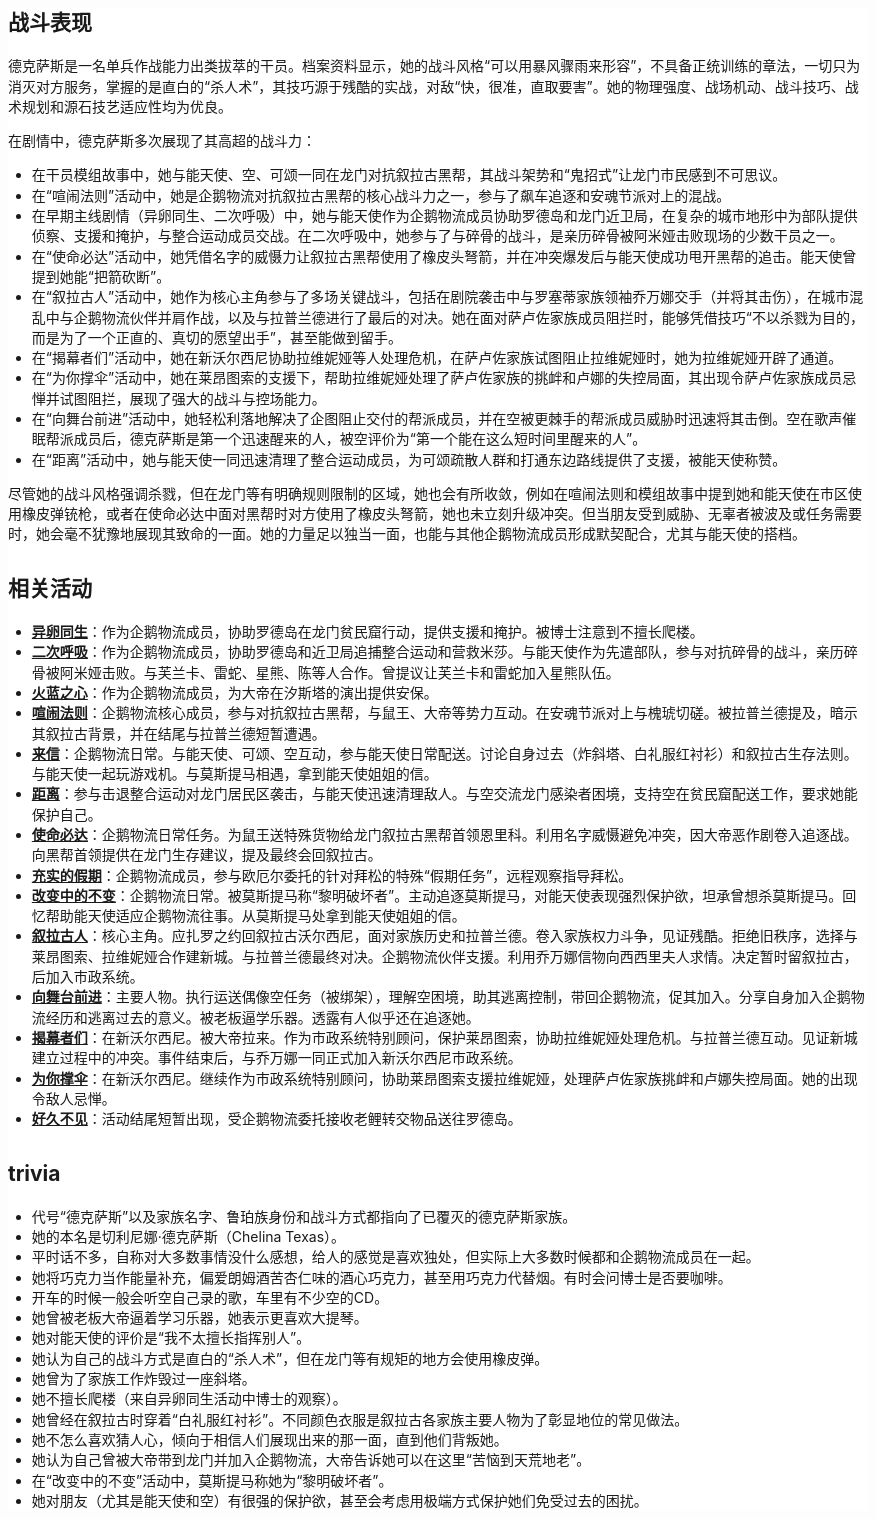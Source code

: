 ## 战斗表现
德克萨斯是一名单兵作战能力出类拔萃的干员。档案资料显示，她的战斗风格“可以用暴风骤雨来形容”，不具备正统训练的章法，一切只为消灭对方服务，掌握的是直白的“杀人术”，其技巧源于残酷的实战，对敌“快，很准，直取要害”。她的物理强度、战场机动、战斗技巧、战术规划和源石技艺适应性均为优良。

在剧情中，德克萨斯多次展现了其高超的战斗力：
*   在干员模组故事中，她与能天使、空、可颂一同在龙门对抗叙拉古黑帮，其战斗架势和“鬼招式”让龙门市民感到不可思议。
*   在“喧闹法则”活动中，她是企鹅物流对抗叙拉古黑帮的核心战斗力之一，参与了飙车追逐和安魂节派对上的混战。
*   在早期主线剧情（异卵同生、二次呼吸）中，她与能天使作为企鹅物流成员协助罗德岛和龙门近卫局，在复杂的城市地形中为部队提供侦察、支援和掩护，与整合运动成员交战。在二次呼吸中，她参与了与碎骨的战斗，是亲历碎骨被阿米娅击败现场的少数干员之一。
*   在“使命必达”活动中，她凭借名字的威慑力让叙拉古黑帮使用了橡皮头弩箭，并在冲突爆发后与能天使成功甩开黑帮的追击。能天使曾提到她能“把箭砍断”。
*   在“叙拉古人”活动中，她作为核心主角参与了多场关键战斗，包括在剧院袭击中与罗塞蒂家族领袖乔万娜交手（并将其击伤），在城市混乱中与企鹅物流伙伴并肩作战，以及与拉普兰德进行了最后的对决。她在面对萨卢佐家族成员阻拦时，能够凭借技巧“不以杀戮为目的，而是为了一个正直的、真切的愿望出手”，甚至能做到留手。
*   在“揭幕者们”活动中，她在新沃尔西尼协助拉维妮娅等人处理危机，在萨卢佐家族试图阻止拉维妮娅时，她为拉维妮娅开辟了通道。
*   在“为你撑伞”活动中，她在莱昂图索的支援下，帮助拉维妮娅处理了萨卢佐家族的挑衅和卢娜的失控局面，其出现令萨卢佐家族成员忌惮并试图阻拦，展现了强大的战斗与控场能力。
*   在“向舞台前进”活动中，她轻松利落地解决了企图阻止交付的帮派成员，并在空被更棘手的帮派成员威胁时迅速将其击倒。空在歌声催眠帮派成员后，德克萨斯是第一个迅速醒来的人，被空评价为“第一个能在这么短时间里醒来的人”。
*   在“距离”活动中，她与能天使一同迅速清理了整合运动成员，为可颂疏散人群和打通东边路线提供了支援，被能天使称赞。

尽管她的战斗风格强调杀戮，但在龙门等有明确规则限制的区域，她也会有所收敛，例如在喧闹法则和模组故事中提到她和能天使在市区使用橡皮弹铳枪，或者在使命必达中面对黑帮时对方使用了橡皮头弩箭，她也未立刻升级冲突。但当朋友受到威胁、无辜者被波及或任务需要时，她会毫不犹豫地展现其致命的一面。她的力量足以独当一面，也能与其他企鹅物流成员形成默契配合，尤其与能天使的搭档。
## 相关活动
-   **[异卵同生](../stories/main_2.md)**：作为企鹅物流成员，协助罗德岛在龙门贫民窟行动，提供支援和掩护。被博士注意到不擅长爬楼。
-   **[二次呼吸](../stories/main_3.md)**：作为企鹅物流成员，协助罗德岛和近卫局追捕整合运动和营救米莎。与能天使作为先遣部队，参与对抗碎骨的战斗，亲历碎骨被阿米娅击败。与芙兰卡、雷蛇、星熊、陈等人合作。曾提议让芙兰卡和雷蛇加入星熊队伍。
-   **[火蓝之心](../stories/act3d0.md)**：作为企鹅物流成员，为大帝在汐斯塔的演出提供安保。
-   **[喧闹法则](../stories/act5d0.md)**：企鹅物流核心成员，参与对抗叙拉古黑帮，与鼠王、大帝等势力互动。在安魂节派对上与槐琥切磋。被拉普兰德提及，暗示其叙拉古背景，并在结尾与拉普兰德短暂遭遇。
-   **[来信](../stories/story_angel_set_1.md)**：企鹅物流日常。与能天使、可颂、空互动，参与能天使日常配送。讨论自身过去（炸斜塔、白礼服红衬衫）和叙拉古生存法则。与能天使一起玩游戏机。与莫斯提马相遇，拿到能天使姐姐的信。
-   **[距离](../stories/story_sora_set_1.md)**：参与击退整合运动对龙门居民区袭击，与能天使迅速清理敌人。与空交流龙门感染者困境，支持空在贫民窟配送工作，要求她能保护自己。
-   **[使命必达](../stories/story_texas_set_1.md)**：企鹅物流日常任务。为鼠王送特殊货物给龙门叙拉古黑帮首领恩里科。利用名字威慑避免冲突，因大帝恶作剧卷入追逐战。向黑帮首领提供在龙门生存建议，提及最终会回叙拉古。
-   **[充实的假期](../stories/story_bison_set_1.md)**：企鹅物流成员，参与欧厄尔委托的针对拜松的特殊“假期任务”，远程观察指导拜松。
-   **[改变中的不变](../stories/story_angel_set_2.md)**：企鹅物流日常。被莫斯提马称“黎明破坏者”。主动追逐莫斯提马，对能天使表现强烈保护欲，坦承曾想杀莫斯提马。回忆帮助能天使适应企鹅物流往事。从莫斯提马处拿到能天使姐姐的信。
-   **[叙拉古人](../stories/act21side.md)**：核心主角。应扎罗之约回叙拉古沃尔西尼，面对家族历史和拉普兰德。卷入家族权力斗争，见证残酷。拒绝旧秩序，选择与莱昂图索、拉维妮娅合作建新城。与拉普兰德最终对决。企鹅物流伙伴支援。利用乔万娜信物向西西里夫人求情。决定暂时留叙拉古，后加入市政系统。
-   **[向舞台前进](../stories/story_sora_set_2.md)**：主要人物。执行运送偶像空任务（被绑架），理解空困境，助其逃离控制，带回企鹅物流，促其加入。分享自身加入企鹅物流经历和逃离过去的意义。被老板逼学乐器。透露有人似乎还在追逐她。
-   **[揭幕者们](../stories/act38side.md)**：在新沃尔西尼。被大帝拉来。作为市政系统特别顾问，保护莱昂图索，协助拉维妮娅处理危机。与拉普兰德互动。见证新城建立过程中的冲突。事件结束后，与乔万娜一同正式加入新沃尔西尼市政系统。
-   **[为你撑伞](../stories/story_judge_set_1.md)**：在新沃尔西尼。继续作为市政系统特别顾问，协助莱昂图索支援拉维妮娅，处理萨卢佐家族挑衅和卢娜失控局面。她的出现令敌人忌惮。
-   **[好久不见](../stories/act13mini.md)**：活动结尾短暂出现，受企鹅物流委托接收老鲤转交物品送往罗德岛。
## trivia
*   代号“德克萨斯”以及家族名字、鲁珀族身份和战斗方式都指向了已覆灭的德克萨斯家族。
*   她的本名是切利尼娜·德克萨斯（Chelina Texas）。
*   平时话不多，自称对大多数事情没什么感想，给人的感觉是喜欢独处，但实际上大多数时候都和企鹅物流成员在一起。
*   她将巧克力当作能量补充，偏爱朗姆酒苦杏仁味的酒心巧克力，甚至用巧克力代替烟。有时会问博士是否要咖啡。
*   开车的时候一般会听空自己录的歌，车里有不少空的CD。
*   她曾被老板大帝逼着学习乐器，她表示更喜欢大提琴。
*   她对能天使的评价是“我不太擅长指挥别人”。
*   她认为自己的战斗方式是直白的“杀人术”，但在龙门等有规矩的地方会使用橡皮弹。
*   她曾为了家族工作炸毁过一座斜塔。
*   她不擅长爬楼（来自异卵同生活动中博士的观察）。
*   她曾经在叙拉古时穿着“白礼服红衬衫”。不同颜色衣服是叙拉古各家族主要人物为了彰显地位的常见做法。
*   她不怎么喜欢猜人心，倾向于相信人们展现出来的那一面，直到他们背叛她。
*   她认为自己曾被大帝带到龙门并加入企鹅物流，大帝告诉她可以在这里“苦恼到天荒地老”。
*   在“改变中的不变”活动中，莫斯提马称她为“黎明破坏者”。
*   她对朋友（尤其是能天使和空）有很强的保护欲，甚至会考虑用极端方式保护她们免受过去的困扰。